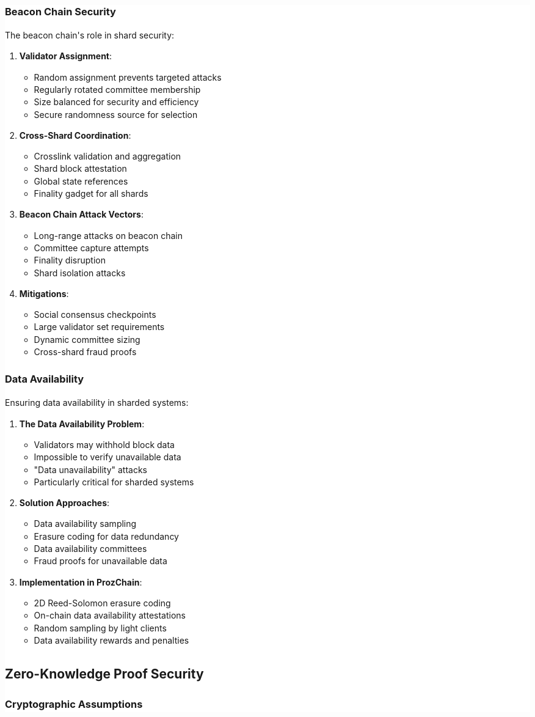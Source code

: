 ### Beacon Chain Security

The beacon chain's role in shard security:

1. **Validator Assignment**:
   - Random assignment prevents targeted attacks
   - Regularly rotated committee membership
   - Size balanced for security and efficiency
   - Secure randomness source for selection

2. **Cross-Shard Coordination**:
   - Crosslink validation and aggregation
   - Shard block attestation
   - Global state references
   - Finality gadget for all shards

3. **Beacon Chain Attack Vectors**:
   - Long-range attacks on beacon chain
   - Committee capture attempts
   - Finality disruption
   - Shard isolation attacks

4. **Mitigations**:
   - Social consensus checkpoints
   - Large validator set requirements
   - Dynamic committee sizing
   - Cross-shard fraud proofs

### Data Availability

Ensuring data availability in sharded systems:

1. **The Data Availability Problem**:
   - Validators may withhold block data
   - Impossible to verify unavailable data
   - "Data unavailability" attacks
   - Particularly critical for sharded systems

2. **Solution Approaches**:
   - Data availability sampling
   - Erasure coding for data redundancy
   - Data availability committees
   - Fraud proofs for unavailable data

3. **Implementation in ProzChain**:
   - 2D Reed-Solomon erasure coding
   - On-chain data availability attestations
   - Random sampling by light clients
   - Data availability rewards and penalties

## Zero-Knowledge Proof Security

### Cryptographic Assumptions
